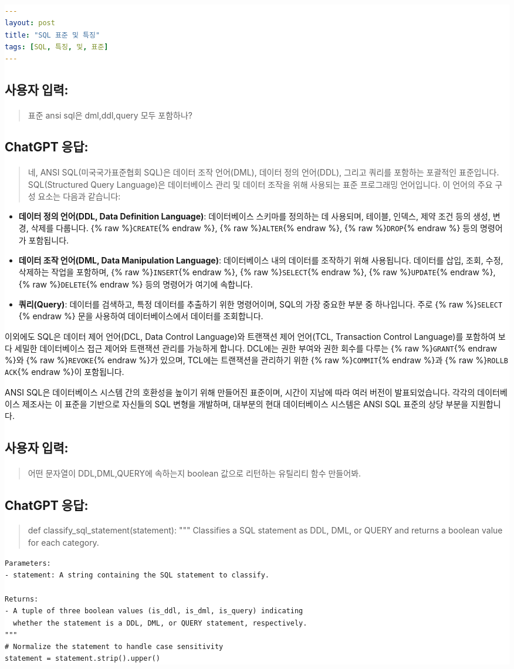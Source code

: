 ```yaml
---
layout: post
title: "SQL 표준 및 특징"
tags: [SQL, 특징, 및, 표준]
---
```


## 사용자 입력:
> 표준 ansi sql은 dml,ddl,query  모두 포함하나?

## ChatGPT 응답:
> 네, ANSI SQL(미국국가표준협회 SQL)은 데이터 조작 언어(DML), 데이터 정의 언어(DDL), 그리고 쿼리를 포함하는 포괄적인 표준입니다. SQL(Structured Query Language)은 데이터베이스 관리 및 데이터 조작을 위해 사용되는 표준 프로그래밍 언어입니다. 이 언어의 주요 구성 요소는 다음과 같습니다:

- **데이터 정의 언어(DDL, Data Definition Language)**: 데이터베이스 스키마를 정의하는 데 사용되며, 테이블, 인덱스, 제약 조건 등의 생성, 변경, 삭제를 다룹니다. {% raw %}`CREATE`{% endraw %}, {% raw %}`ALTER`{% endraw %}, {% raw %}`DROP`{% endraw %} 등의 명령어가 포함됩니다.

- **데이터 조작 언어(DML, Data Manipulation Language)**: 데이터베이스 내의 데이터를 조작하기 위해 사용됩니다. 데이터를 삽입, 조회, 수정, 삭제하는 작업을 포함하며, {% raw %}`INSERT`{% endraw %}, {% raw %}`SELECT`{% endraw %}, {% raw %}`UPDATE`{% endraw %}, {% raw %}`DELETE`{% endraw %} 등의 명령어가 여기에 속합니다.

- **쿼리(Query)**: 데이터를 검색하고, 특정 데이터를 추출하기 위한 명령어이며, SQL의 가장 중요한 부분 중 하나입니다. 주로 {% raw %}`SELECT`{% endraw %} 문을 사용하여 데이터베이스에서 데이터를 조회합니다.

이외에도 SQL은 데이터 제어 언어(DCL, Data Control Language)와 트랜잭션 제어 언어(TCL, Transaction Control Language)를 포함하여 보다 세밀한 데이터베이스 접근 제어와 트랜잭션 관리를 가능하게 합니다. DCL에는 권한 부여와 권한 회수를 다루는 {% raw %}`GRANT`{% endraw %}와 {% raw %}`REVOKE`{% endraw %}가 있으며, TCL에는 트랜잭션을 관리하기 위한 {% raw %}`COMMIT`{% endraw %}과 {% raw %}`ROLLBACK`{% endraw %}이 포함됩니다.

ANSI SQL은 데이터베이스 시스템 간의 호환성을 높이기 위해 만들어진 표준이며, 시간이 지남에 따라 여러 버전이 발표되었습니다. 각각의 데이터베이스 제조사는 이 표준을 기반으로 자신들의 SQL 변형을 개발하며, 대부분의 현대 데이터베이스 시스템은 ANSI SQL 표준의 상당 부분을 지원합니다.

## 사용자 입력:
> 어떤 문자열이 DDL,DML,QUERY에 속하는지 boolean 값으로 리턴하는 유틸리티 함수 만들어봐.

## ChatGPT 응답:
> def classify_sql_statement(statement):
    """
    Classifies a SQL statement as DDL, DML, or QUERY and returns a boolean
    value for each category.

    Parameters:
    - statement: A string containing the SQL statement to classify.

    Returns:
    - A tuple of three boolean values (is_ddl, is_dml, is_query) indicating
      whether the statement is a DDL, DML, or QUERY statement, respectively.
    """
    # Normalize the statement to handle case sensitivity
    statement = statement.strip().upper()
